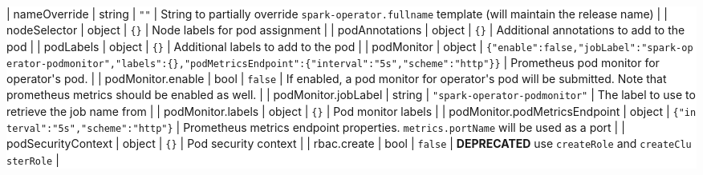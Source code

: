 | nameOverride                              | string | `""` | String to partially override `spark-operator.fullname` template (will maintain the release name)                                                                                                                                                                                                                                                                                                                                       |
| nodeSelector                              | object | `{}` | Node labels for pod assignment                                                                                                                                                                                                                                                                                                                                                                                                         |
| podAnnotations                            | object | `{}` | Additional annotations to add to the pod                                                                                                                                                                                                                                                                                                                                                                                               |
| podLabels                                 | object | `{}` | Additional labels to add to the pod                                                                                                                                                                                                                                                                                                                                                                                                    |
| podMonitor                                | object | `{"enable":false,"jobLabel":"spark-operator-podmonitor","labels":{},"podMetricsEndpoint":{"interval":"5s","scheme":"http"}}` | Prometheus pod monitor for operator's pod.                                                                                                                                                                                                                                                                                                                                                                                             |
| podMonitor.enable                         | bool | `false` | If enabled, a pod monitor for operator's pod will be submitted. Note that prometheus metrics should be enabled as well.                                                                                                                                                                                                                                                                                                                |
| podMonitor.jobLabel                       | string | `"spark-operator-podmonitor"` | The label to use to retrieve the job name from                                                                                                                                                                                                                                                                                                                                                                                         |
| podMonitor.labels                         | object | `{}` | Pod monitor labels                                                                                                                                                                                                                                                                                                                                                                                                                     |
| podMonitor.podMetricsEndpoint             | object | `{"interval":"5s","scheme":"http"}` | Prometheus metrics endpoint properties. `metrics.portName` will be used as a port                                                                                                                                                                                                                                                                                                                                                      |
| podSecurityContext                        | object | `{}` | Pod security context                                                                                                                                                                                                                                                                                                                                                                                                                   |
| rbac.create                               | bool | `false` | **DEPRECATED** use `createRole` and `createClusterRole`                                                                                                                                                                                                                                                                                                                                                                                |